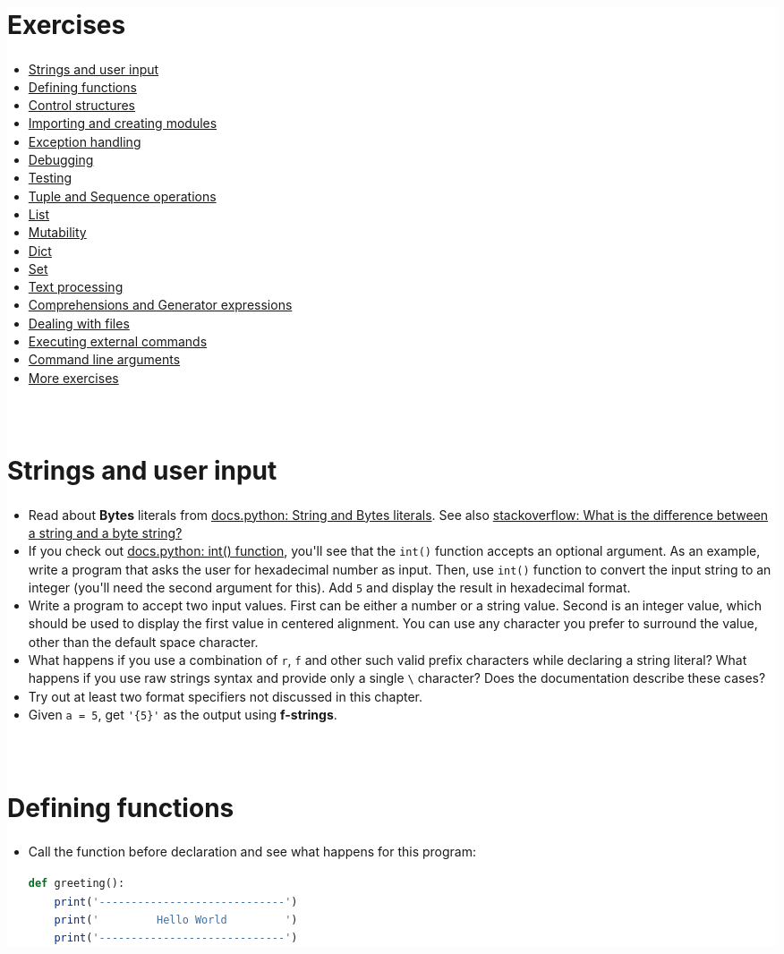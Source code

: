 # Exercises

* [Strings and user input](#strings-and-user-input)
* [Defining functions](#defining-functions)
* [Control structures](#control-structures)
* [Importing and creating modules](#importing-and-creating-modules)
* [Exception handling](#exception-handling)
* [Debugging](#debugging)
* [Testing](#testing)
* [Tuple and Sequence operations](#tuple-and-sequence-operations)
* [List](#list)
* [Mutability](#mutability)
* [Dict](#dict)
* [Set](#set)
* [Text processing](#text-processing)
* [Comprehensions and Generator expressions](#comprehensions-and-generator-expressions)
* [Dealing with files](#dealing-with-files)
* [Executing external commands](#executing-external-commands)
* [Command line arguments](#command-line-arguments)
* [More exercises](#more-exercises)

<br>

# Strings and user input

* Read about **Bytes** literals from [docs.python: String and Bytes literals](https://docs.python.org/3/reference/lexical_analysis.html#strings). See also [stackoverflow: What is the difference between a string and a byte string?](https://stackoverflow.com/q/6224052/4082052)
* If you check out [docs.python: int() function](https://docs.python.org/3/library/functions.html#int), you'll see that the `int()` function accepts an optional argument. As an example, write a program that asks the user for hexadecimal number as input. Then, use `int()` function to convert the input string to an integer (you'll need the second argument for this). Add `5` and display the result in hexadecimal format.
* Write a program to accept two input values. First can be either a number or a string value. Second is an integer value, which should be used to display the first value in centered alignment. You can use any character you prefer to surround the value, other than the default space character.
* What happens if you use a combination of `r`, `f` and other such valid prefix characters while declaring a string literal? What happens if you use raw strings syntax and provide only a single `\` character? Does the documentation describe these cases?
* Try out at least two format specifiers not discussed in this chapter.
* Given `a = 5`, get `'{5}'` as the output using **f-strings**.

<br>

# Defining functions

* Call the function before declaration and see what happens for this program:

    ```ruby
    def greeting():
        print('-----------------------------')
        print('         Hello World         ')
        print('-----------------------------')
